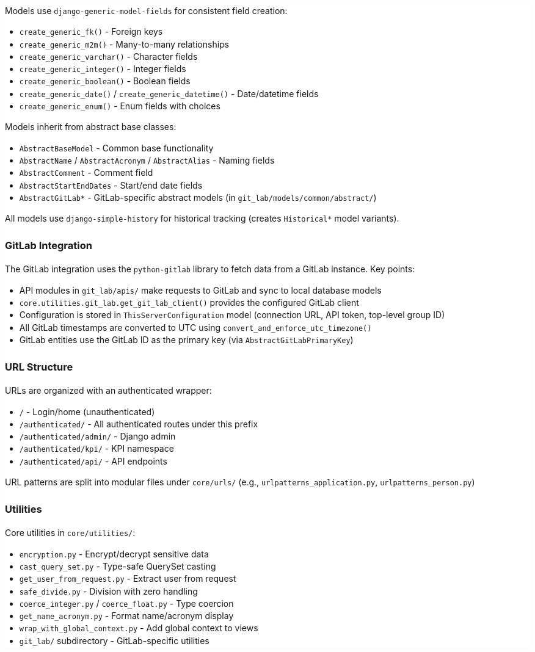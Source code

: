Models use `django-generic-model-fields` for consistent field creation:
- `create_generic_fk()` - Foreign keys
- `create_generic_m2m()` - Many-to-many relationships
- `create_generic_varchar()` - Character fields
- `create_generic_integer()` - Integer fields
- `create_generic_boolean()` - Boolean fields
- `create_generic_date()` / `create_generic_datetime()` - Date/datetime fields
- `create_generic_enum()` - Enum fields with choices

Models inherit from abstract base classes:
- `AbstractBaseModel` - Common base functionality
- `AbstractName` / `AbstractAcronym` / `AbstractAlias` - Naming fields
- `AbstractComment` - Comment field
- `AbstractStartEndDates` - Start/end date fields
- `AbstractGitLab*` - GitLab-specific abstract models (in `git_lab/models/common/abstract/`)

All models use `django-simple-history` for historical tracking (creates `Historical*` model variants).

### GitLab Integration

The GitLab integration uses the `python-gitlab` library to fetch data from a GitLab instance. Key points:

- API modules in `git_lab/apis/` make requests to GitLab and sync to local database models
- `core.utilities.git_lab.get_git_lab_client()` provides the configured GitLab client
- Configuration is stored in `ThisServerConfiguration` model (connection URL, API token, top-level group ID)
- All GitLab timestamps are converted to UTC using `convert_and_enforce_utc_timezone()`
- GitLab entities use the GitLab ID as the primary key (via `AbstractGitLabPrimaryKey`)

### URL Structure

URLs are organized with an authenticated wrapper:
- `/` - Login/home (unauthenticated)
- `/authenticated/` - All authenticated routes under this prefix
- `/authenticated/admin/` - Django admin
- `/authenticated/kpi/` - KPI namespace
- `/authenticated/api/` - API endpoints

URL patterns are split into modular files under `core/urls/` (e.g., `urlpatterns_application.py`, `urlpatterns_person.py`)

### Utilities

Core utilities in `core/utilities/`:
- `encryption.py` - Encrypt/decrypt sensitive data
- `cast_query_set.py` - Type-safe QuerySet casting
- `get_user_from_request.py` - Extract user from request
- `safe_divide.py` - Division with zero handling
- `coerce_integer.py` / `coerce_float.py` - Type coercion
- `get_name_acronym.py` - Format name/acronym display
- `wrap_with_global_context.py` - Add global context to views
- `git_lab/` subdirectory - GitLab-specific utilities
